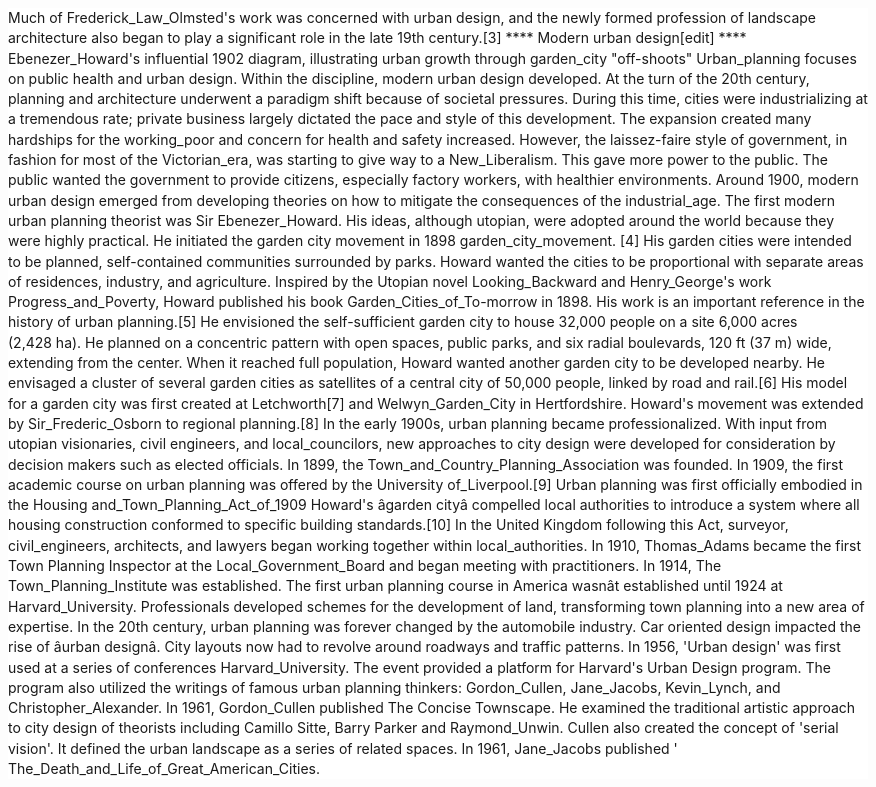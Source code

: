 Much of Frederick_Law_Olmsted's work was concerned with urban design, and the
newly formed profession of landscape architecture also began to play a
significant role in the late 19th century.[3]
**** Modern urban design[edit] ****
Ebenezer_Howard's influential 1902 diagram, illustrating urban growth through
garden_city "off-shoots"
Urban_planning focuses on public health and urban design. Within the
discipline, modern urban design developed.
At the turn of the 20th century, planning and architecture underwent a paradigm
shift because of societal pressures. During this time, cities were
industrializing at a tremendous rate; private business largely dictated the
pace and style of this development. The expansion created many hardships for
the working_poor and concern for health and safety increased. However, the
laissez-faire style of government, in fashion for most of the Victorian_era,
was starting to give way to a New_Liberalism. This gave more power to the
public. The public wanted the government to provide citizens, especially
factory workers, with healthier environments. Around 1900, modern urban design
emerged from developing theories on how to mitigate the consequences of the
industrial_age.
The first modern urban planning theorist was Sir Ebenezer_Howard. His ideas,
although utopian, were adopted around the world because they were highly
practical. He initiated the garden city movement in 1898 garden_city_movement.
[4] His garden cities were intended to be planned, self-contained communities
surrounded by parks. Howard wanted the cities to be proportional with separate
areas of residences, industry, and agriculture. Inspired by the Utopian novel
Looking_Backward and Henry_George's work Progress_and_Poverty, Howard published
his book Garden_Cities_of_To-morrow in 1898. His work is an important reference
in the history of urban planning.[5] He envisioned the self-sufficient garden
city to house 32,000 people on a site 6,000 acres (2,428 ha). He planned on a
concentric pattern with open spaces, public parks, and six radial boulevards,
120 ft (37 m) wide, extending from the center. When it reached full population,
Howard wanted another garden city to be developed nearby. He envisaged a
cluster of several garden cities as satellites of a central city of 50,000
people, linked by road and rail.[6] His model for a garden city was first
created at Letchworth[7] and Welwyn_Garden_City in Hertfordshire. Howard's
movement was extended by Sir_Frederic_Osborn to regional planning.[8]
In the early 1900s, urban planning became professionalized. With input from
utopian visionaries, civil engineers, and local_councilors, new approaches to
city design were developed for consideration by decision makers such as elected
officials. In 1899, the Town_and_Country_Planning_Association was founded. In
1909, the first academic course on urban planning was offered by the University
of_Liverpool.[9] Urban planning was first officially embodied in the Housing
and_Town_Planning_Act_of_1909 Howard's âgarden cityâ compelled local
authorities to introduce a system where all housing construction conformed to
specific building standards.[10] In the United Kingdom following this Act,
surveyor, civil_engineers, architects, and lawyers began working together
within local_authorities. In 1910, Thomas_Adams became the first Town Planning
Inspector at the Local_Government_Board and began meeting with practitioners.
In 1914, The Town_Planning_Institute was established. The first urban planning
course in America wasnât established until 1924 at Harvard_University.
Professionals developed schemes for the development of land, transforming town
planning into a new area of expertise.
In the 20th century, urban planning was forever changed by the automobile
industry. Car oriented design impacted the rise of âurban designâ. City
layouts now had to revolve around roadways and traffic patterns. In 1956,
'Urban design' was first used at a series of conferences Harvard_University.
The event provided a platform for Harvard's Urban Design program. The program
also utilized the writings of famous urban planning thinkers: Gordon_Cullen,
Jane_Jacobs, Kevin_Lynch, and Christopher_Alexander.
In 1961, Gordon_Cullen published The Concise Townscape. He examined the
traditional artistic approach to city design of theorists including Camillo
Sitte, Barry Parker and Raymond_Unwin. Cullen also created the concept of
'serial vision'. It defined the urban landscape as a series of related spaces.
In 1961, Jane_Jacobs published ' The_Death_and_Life_of_Great_American_Cities.
